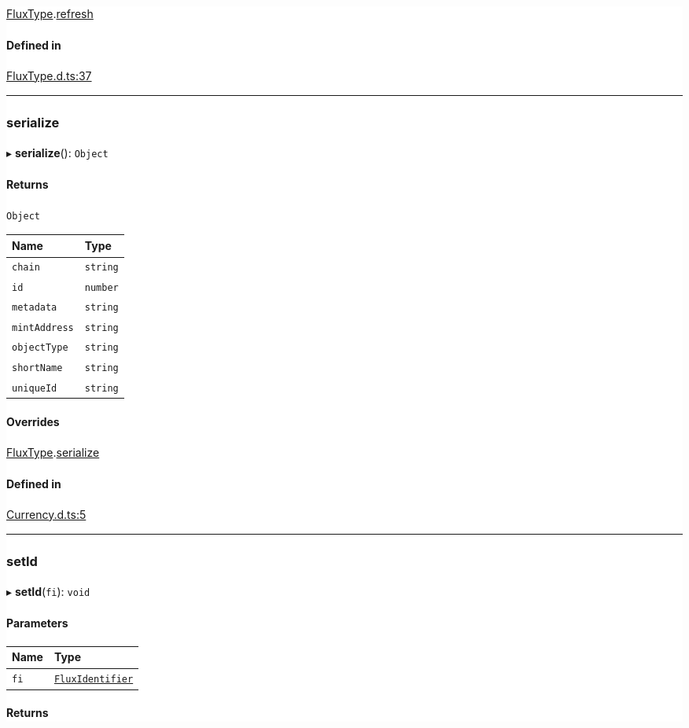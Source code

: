 [FluxType](FluxType.FluxType.md).[refresh](FluxType.FluxType.md#refresh)

#### Defined in

[FluxType.d.ts:37](https://github.com/fluxpayments1/fluxpayments_api_ts/blob/2772c747e214a3cab637ab4d18a9d6944f43ee64/src/types/flux_types/FluxType.d.ts#L37)

___

### serialize

▸ **serialize**(): `Object`

#### Returns

`Object`

| Name | Type |
| :------ | :------ |
| `chain` | `string` |
| `id` | `number` |
| `metadata` | `string` |
| `mintAddress` | `string` |
| `objectType` | `string` |
| `shortName` | `string` |
| `uniqueId` | `string` |

#### Overrides

[FluxType](FluxType.FluxType.md).[serialize](FluxType.FluxType.md#serialize)

#### Defined in

[Currency.d.ts:5](https://github.com/fluxpayments1/fluxpayments_api_ts/blob/2772c747e214a3cab637ab4d18a9d6944f43ee64/src/types/flux_types/Currency.d.ts#L5)

___

### setId

▸ **setId**(`fi`): `void`

#### Parameters

| Name | Type |
| :------ | :------ |
| `fi` | [`FluxIdentifier`](FluxIdentifier.FluxIdentifier.md) |

#### Returns
